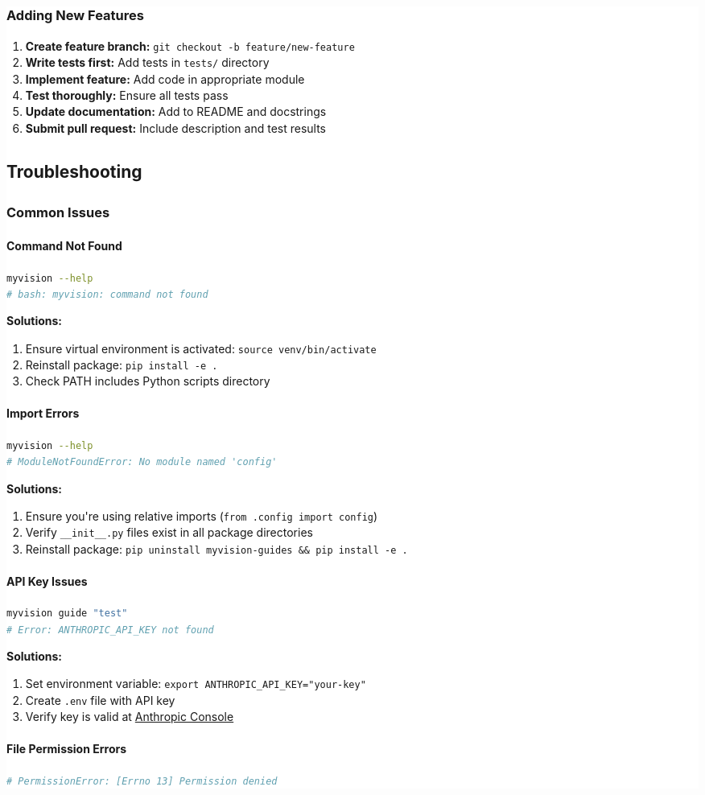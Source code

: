 ### Adding New Features

1. **Create feature branch:** `git checkout -b feature/new-feature`
2. **Write tests first:** Add tests in `tests/` directory
3. **Implement feature:** Add code in appropriate module
4. **Test thoroughly:** Ensure all tests pass
5. **Update documentation:** Add to README and docstrings
6. **Submit pull request:** Include description and test results

## Troubleshooting

### Common Issues

#### Command Not Found

```bash
myvision --help
# bash: myvision: command not found
```

**Solutions:**
1. Ensure virtual environment is activated: `source venv/bin/activate`
2. Reinstall package: `pip install -e .`
3. Check PATH includes Python scripts directory

#### Import Errors

```bash
myvision --help
# ModuleNotFoundError: No module named 'config'
```

**Solutions:**
1. Ensure you're using relative imports (`from .config import config`)
2. Verify `__init__.py` files exist in all package directories
3. Reinstall package: `pip uninstall myvision-guides && pip install -e .`

#### API Key Issues

```bash
myvision guide "test"
# Error: ANTHROPIC_API_KEY not found
```

**Solutions:**
1. Set environment variable: `export ANTHROPIC_API_KEY="your-key"`
2. Create `.env` file with API key
3. Verify key is valid at [Anthropic Console](https://console.anthropic.com/)

#### File Permission Errors

```bash
# PermissionError: [Errno 13] Permission denied
```

